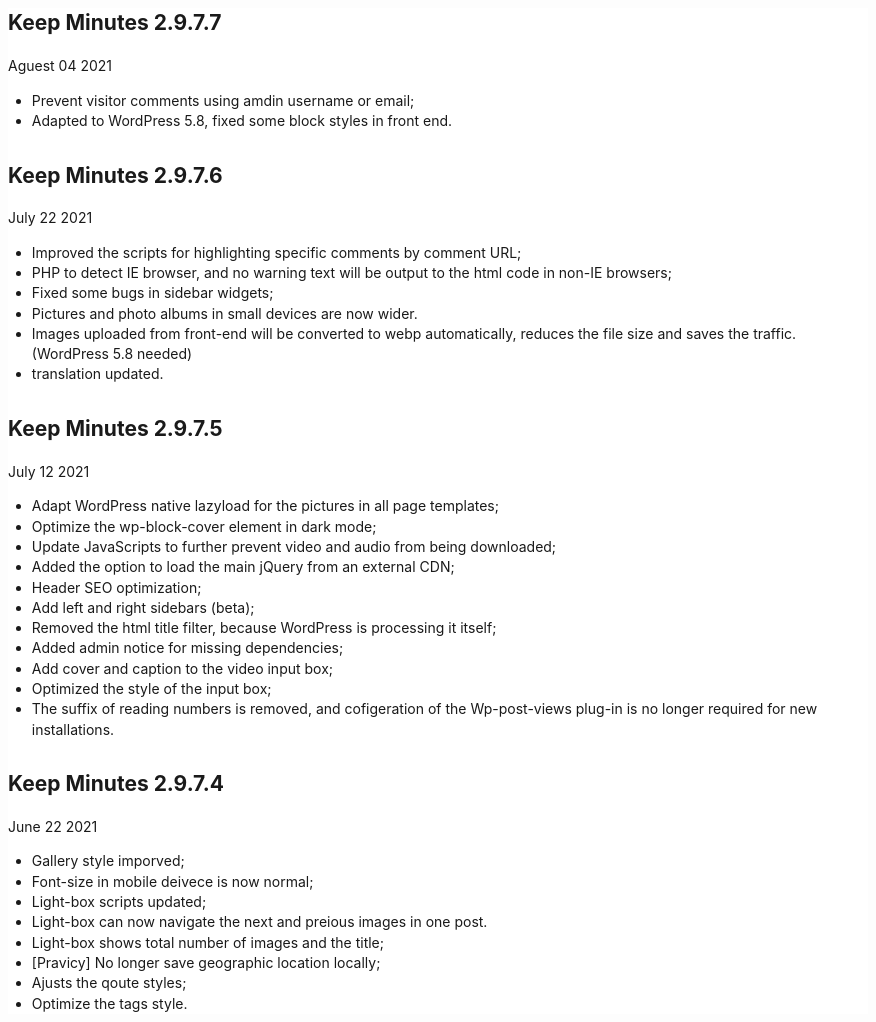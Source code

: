

## Keep Minutes 2.9.7.7

Aguest 04 2021

- Prevent visitor comments using amdin username or email;
- Adapted to WordPress 5.8, fixed some block styles in front end.



## Keep Minutes 2.9.7.6

July 22 2021

- Improved the scripts for highlighting specific comments by comment URL;
- PHP to detect IE browser, and no warning text will be output to the html code in non-IE browsers;
- Fixed some bugs in sidebar widgets;
- Pictures and photo albums in small devices are now wider.
- Images uploaded from front-end will be converted to webp automatically, reduces the file size and saves the traffic. (WordPress 5.8 needed)
- translation updated.



## Keep Minutes 2.9.7.5

July 12 2021

- Adapt WordPress native lazyload for the pictures in all page templates;
- Optimize the wp-block-cover element in dark mode;
- Update JavaScripts to further prevent video and audio from being downloaded;
- Added the option to load the main jQuery from an external CDN;
- Header SEO optimization;
- Add left and right sidebars (beta);
- Removed the html title filter, because WordPress is processing it itself;
- Added admin notice for missing dependencies;
- Add cover and caption to the video input box;
- Optimized the style of the input box;
- The suffix of reading numbers is removed, and cofigeration of the Wp-post-views plug-in is no longer required for new installations.



## Keep Minutes 2.9.7.4

June 22 2021

- Gallery style imporved;
- Font-size in mobile deivece is now normal;
- Light-box scripts updated;
- Light-box can now navigate the next and preious images in one post.
- Light-box shows total number of images and the title;
- [Pravicy] No longer save geographic location locally;
- Ajusts the qoute styles;
- Optimize the tags style.
